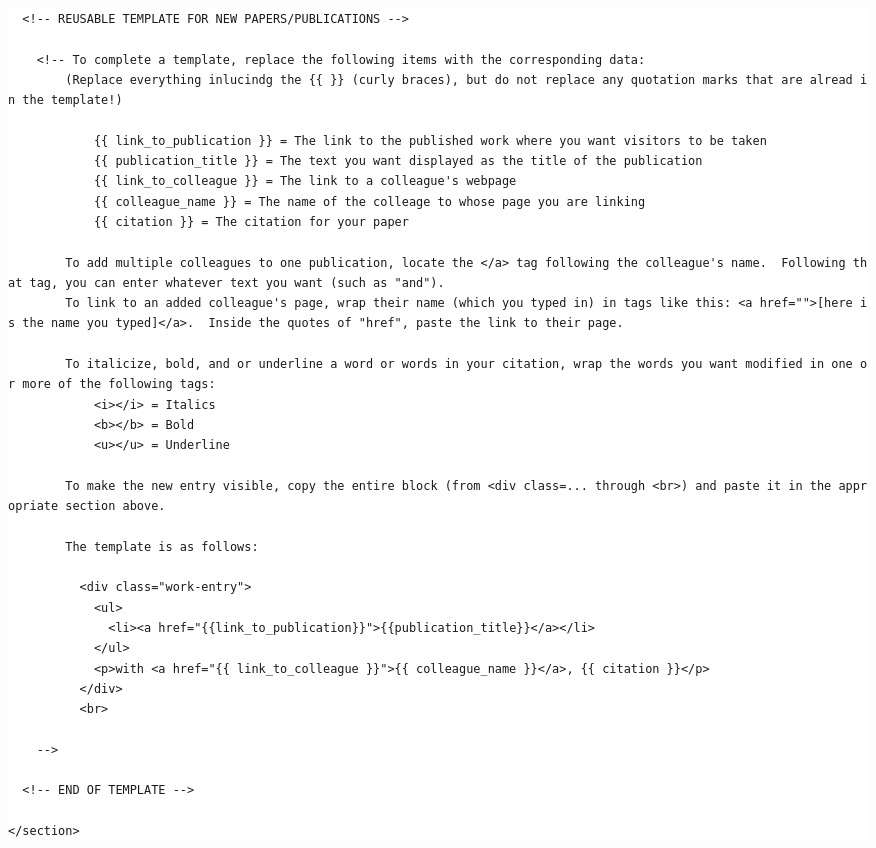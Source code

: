 
      <!-- REUSABLE TEMPLATE FOR NEW PAPERS/PUBLICATIONS -->

        <!-- To complete a template, replace the following items with the corresponding data:
            (Replace everything inlucindg the {{ }} (curly braces), but do not replace any quotation marks that are alread in the template!)

                {{ link_to_publication }} = The link to the published work where you want visitors to be taken
                {{ publication_title }} = The text you want displayed as the title of the publication
                {{ link_to_colleague }} = The link to a colleague's webpage
                {{ colleague_name }} = The name of the colleage to whose page you are linking
                {{ citation }} = The citation for your paper
              
            To add multiple colleagues to one publication, locate the </a> tag following the colleague's name.  Following that tag, you can enter whatever text you want (such as "and").
            To link to an added colleague's page, wrap their name (which you typed in) in tags like this: <a href="">[here is the name you typed]</a>.  Inside the quotes of "href", paste the link to their page.

            To italicize, bold, and or underline a word or words in your citation, wrap the words you want modified in one or more of the following tags:
                <i></i> = Italics
                <b></b> = Bold
                <u></u> = Underline

            To make the new entry visible, copy the entire block (from <div class=... through <br>) and paste it in the appropriate section above.

            The template is as follows:

              <div class="work-entry">
                <ul>
                  <li><a href="{{link_to_publication}}">{{publication_title}}</a></li>
                </ul>
                <p>with <a href="{{ link_to_colleague }}">{{ colleague_name }}</a>, {{ citation }}</p>
              </div>
              <br>
              
        -->

      <!-- END OF TEMPLATE -->

    </section>
  </div>
</body>

</html>
